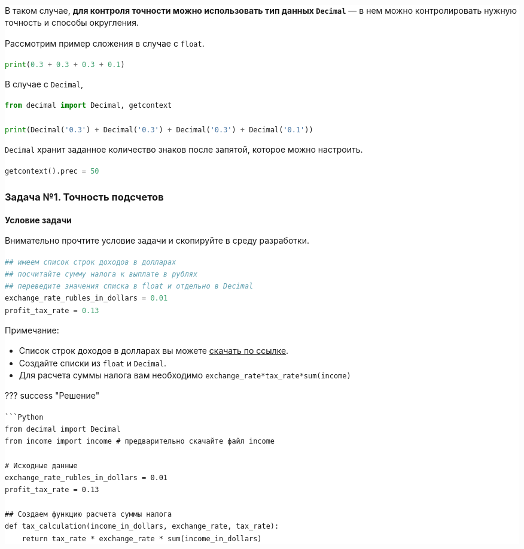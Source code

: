 В таком случае, **для контроля точности можно использовать тип данных `Decimal`** — в нем можно контролировать нужную точность и способы округления.

Рассмотрим пример сложения в случае с `float`.

```Python
print(0.3 + 0.3 + 0.3 + 0.1)
```

В случае с `Decimal`,

```Python
from decimal import Decimal, getcontext

print(Decimal('0.3') + Decimal('0.3') + Decimal('0.3') + Decimal('0.1'))
```

`Decimal` хранит заданное количество знаков после запятой, которое можно настроить.

```Python
getcontext().prec = 50
```

### Задача №1. Точность подсчетов

**Условие задачи**

Внимательно прочтите условие задачи и скопируйте в среду разработки.

```Python
## имеем список строк доходов в долларах
## посчитайте сумму налога к выплате в рублях
## переведите значения списка в float и отдельно в Decimal
exchange_rate_rubles_in_dollars = 0.01
profit_tax_rate = 0.13
```

Примечание:

* Cписок строк доходов в долларах вы можете [скачать по ссылке](files/income.py).
* Создайте списки из `float` и `Decimal`.
* Для расчета суммы налога вам необходимо `exchange_rate*tax_rate*sum(income)`

??? success "Решение"

    ```Python
    from decimal import Decimal
    from income import income # предварительно скачайте файл income
    
    # Исходные данные
    exchange_rate_rubles_in_dollars = 0.01
    profit_tax_rate = 0.13

    ## Создаем функцию расчета суммы налога
    def tax_calculation(income_in_dollars, exchange_rate, tax_rate):
        return tax_rate * exchange_rate * sum(income_in_dollars)
